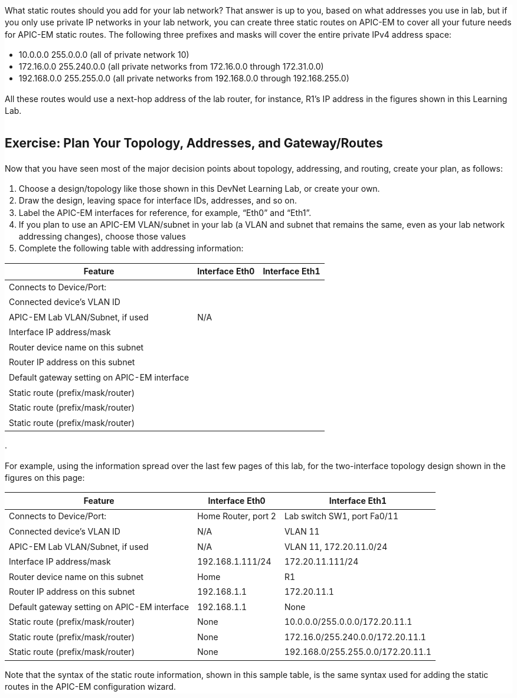 What static routes should you add for your lab network? That answer is up to you, based on what addresses you use in lab, but if you only use private IP networks in your lab network, you can create three static routes on APIC-EM to cover all your future needs for APIC-EM static routes. The following three prefixes and masks will cover the entire private IPv4 address space:
- 10.0.0.0 255.0.0.0 (all of private network 10)
- 172.16.0.0 255.240.0.0 (all private networks from 172.16.0.0 through 172.31.0.0)
- 192.168.0.0 255.255.0.0 (all private networks from 192.168.0.0 through 192.168.255.0)

All these routes would use a next-hop address of the lab router, for instance, R1’s IP address in the figures shown in this Learning Lab.
## Exercise: Plan Your Topology, Addresses, and Gateway/Routes
Now that you have seen most of the major decision points about topology, addressing, and routing, create your plan, as follows:
  1. Choose a design/topology like those shown in this DevNet Learning Lab, or create your own.
  2. Draw the design, leaving space for interface IDs, addresses, and so on.
  3. Label the APIC-EM interfaces for reference, for example, “Eth0” and “Eth1”.
  4. If you plan to use an APIC-EM VLAN/subnet in your lab (a VLAN and subnet that remains the same, even as your lab network addressing changes), choose those values
  5. Complete the following table with addressing information:








Feature | Interface Eth0  | Interface Eth1
------- |---------------  |---------------
Connects to Device/Port:||
Connected device’s VLAN ID ||
APIC-EM Lab VLAN/Subnet, if used | N/A |
Interface IP address/mask ||
Router device name on this subnet ||
Router IP address on this subnet ||
Default gateway setting on APIC-EM interface ||
Static route (prefix/mask/router) ||
Static route (prefix/mask/router) ||
Static route (prefix/mask/router) ||



.

For example, using the information spread over the last few pages of this lab, for the two-interface topology design shown in the figures on this page:

Feature | Interface Eth0 | Interface Eth1
-------|--------------|---------------
Connects to Device/Port: |Home Router, port 2|Lab switch SW1, port Fa0/11
Connected device’s VLAN ID|N/A|VLAN 11
APIC-EM Lab VLAN/Subnet, if used|N/A|VLAN 11, 172.20.11.0/24
Interface IP address/mask|192.168.1.111/24|172.20.11.111/24
Router device name on this subnet|Home|R1
Router IP address on this subnet|192.168.1.1|172.20.11.1
Default gateway setting on APIC-EM interface|192.168.1.1|None
Static route (prefix/mask/router)|None|10.0.0.0/255.0.0.0/172.20.11.1
Static route (prefix/mask/router)|None|172.16.0/255.240.0.0/172.20.11.1
Static route (prefix/mask/router)|None|192.168.0/255.255.0.0/172.20.11.1

Note that the syntax of the static route information, shown in this sample table, is the same syntax used for adding the static routes in the APIC-EM configuration wizard.
